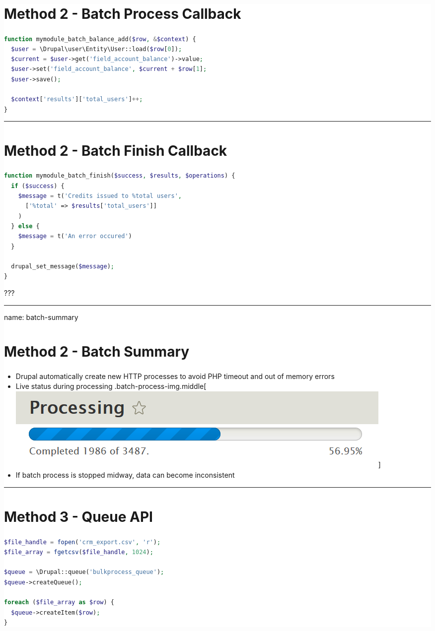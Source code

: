 # Method 2 - Batch Process Callback
```php
function mymodule_batch_balance_add($row, &$context) {
  $user = \Drupal\user\Entity\User::load($row[0]);
  $current = $user->get('field_account_balance')->value;
  $user->set('field_account_balance', $current + $row[1];
  $user->save();

  $context['results']['total_users']++;
}
```

---
# Method 2 - Batch Finish Callback
```php
function mymodule_batch_finish($success, $results, $operations) {
  if ($success) {
    $message = t('Credits issued to %total users',
      ['%total' => $results['total_users']]
    )
  } else {
    $message = t('An error occured')
  }

  drupal_set_message($message);
}
```

???

---
name: batch-summary
# Method 2 - Batch Summary
- Drupal automatically create new HTTP processes to avoid PHP timeout and out of memory errors
- Live status during processing
.batch-process-img.middle[![image](decks/2018-01-22_bulk-process/batch_process.png)]
- If batch process is stopped midway, data can become inconsistent

---
# Method 3 - Queue API
```php
$file_handle = fopen('crm_export.csv', 'r');
$file_array = fgetcsv($file_handle, 1024);

$queue = \Drupal::queue('bulkprocess_queue');
$queue->createQueue();

foreach ($file_array as $row) {
  $queue->createItem($row);
}
```
